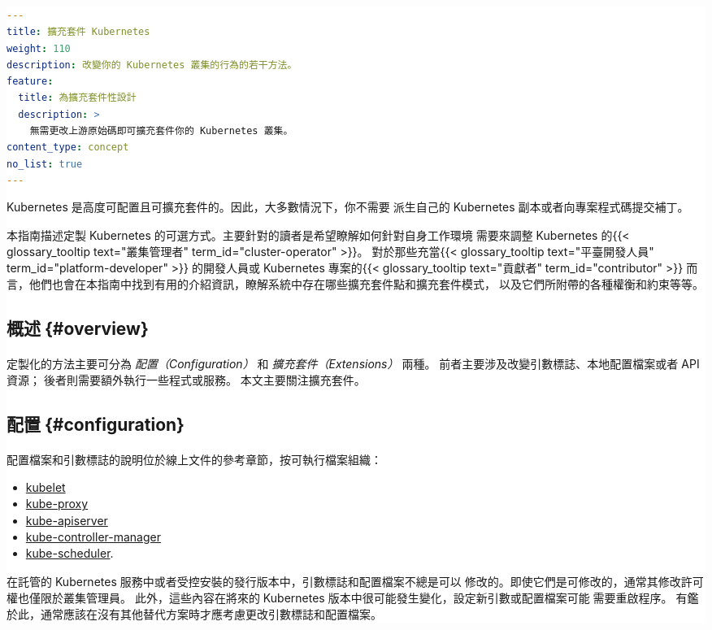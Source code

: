 ```yaml
---
title: 擴充套件 Kubernetes
weight: 110
description: 改變你的 Kubernetes 叢集的行為的若干方法。
feature:
  title: 為擴充套件性設計
  description: >
    無需更改上游原始碼即可擴充套件你的 Kubernetes 叢集。
content_type: concept
no_list: true
---
```






Kubernetes 是高度可配置且可擴充套件的。因此，大多數情況下，你不需要
派生自己的 Kubernetes 副本或者向專案程式碼提交補丁。

本指南描述定製 Kubernetes 的可選方式。主要針對的讀者是希望瞭解如何針對自身工作環境
需要來調整 Kubernetes 的{{< glossary_tooltip text="叢集管理者" term_id="cluster-operator" >}}。
對於那些充當{{< glossary_tooltip text="平臺開發人員" term_id="platform-developer" >}}
的開發人員或 Kubernetes 專案的{{< glossary_tooltip text="貢獻者" term_id="contributor" >}}
而言，他們也會在本指南中找到有用的介紹資訊，瞭解系統中存在哪些擴充套件點和擴充套件模式，
以及它們所附帶的各種權衡和約束等等。




## 概述  {#overview}

定製化的方法主要可分為 *配置（Configuration）* 和 *擴充套件（Extensions）* 兩種。
前者主要涉及改變引數標誌、本地配置檔案或者 API 資源；
後者則需要額外執行一些程式或服務。
本文主要關注擴充套件。


## 配置   {#configuration}

配置檔案和引數標誌的說明位於線上文件的參考章節，按可執行檔案組織：

* [kubelet](/zh-cn/docs/reference/command-line-tools-reference/kubelet/)
* [kube-proxy](/zh-cn/docs/reference/command-line-tools-reference/kube-proxy/)
* [kube-apiserver](/zh-cn/docs/reference/command-line-tools-reference/kube-apiserver/)
* [kube-controller-manager](/zh-cn/docs/reference/command-line-tools-reference/kube-controller-manager/)
* [kube-scheduler](/zh-cn/docs/reference/command-line-tools-reference/kube-scheduler/).


在託管的 Kubernetes 服務中或者受控安裝的發行版本中，引數標誌和配置檔案不總是可以
修改的。即使它們是可修改的，通常其修改許可權也僅限於叢集管理員。
此外，這些內容在將來的 Kubernetes 版本中很可能發生變化，設定新引數或配置檔案可能
需要重啟程序。
有鑑於此，通常應該在沒有其他替代方案時才應考慮更改引數標誌和配置檔案。
